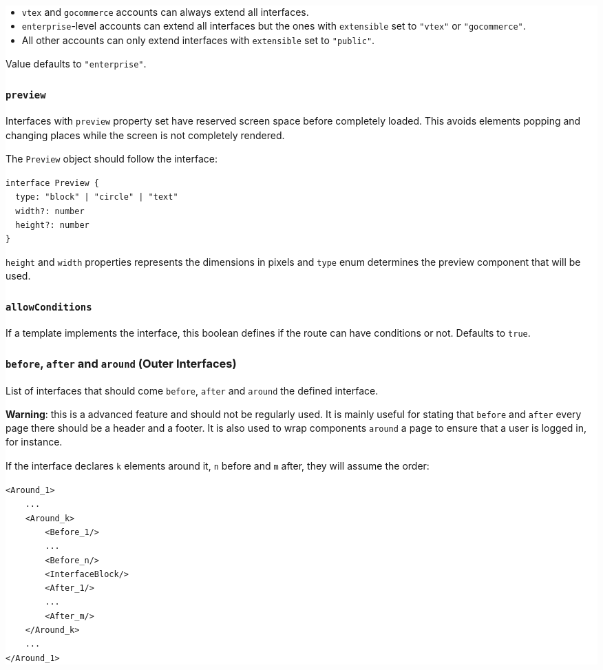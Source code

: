 - `vtex` and `gocommerce` accounts can always extend all interfaces.
- `enterprise`-level accounts can extend all interfaces but the ones with `extensible` set to `"vtex"` or `"gocommerce"`.
- All other accounts can only extend interfaces with `extensible` set to `"public"`.

Value defaults to `"enterprise"`.

### `preview`

Interfaces with `preview` property set have reserved screen space before completely loaded.
This avoids elements popping and changing places while the screen is not completely rendered.

The `Preview` object should follow the interface:

```
interface Preview {
  type: "block" | "circle" | "text"
  width?: number
  height?: number
}
```

`height` and `width` properties represents the dimensions in pixels and 
`type` enum determines the preview component that will be used.

### `allowConditions`

If a template implements the interface, this boolean defines if the route can have conditions or not.
Defaults to `true`.

### `before`, `after` and `around`  (Outer Interfaces)

List of interfaces that should come `before`, `after` and `around` the defined interface.

**Warning**: this is a advanced feature and should not be regularly used.
It is mainly useful for stating that `before` and `after` every page there should be a header and a footer.
It is also used to wrap components `around` a page to ensure that a user is logged in, for instance.

If the interface declares `k` elements around it, `n` before and `m` after, they will assume the order:
```
<Around_1>
    ...
    <Around_k>
        <Before_1/>
        ...
        <Before_n/>
        <InterfaceBlock/>
        <After_1/>
        ...
        <After_m/>
    </Around_k>
    ...
</Around_1>
```
